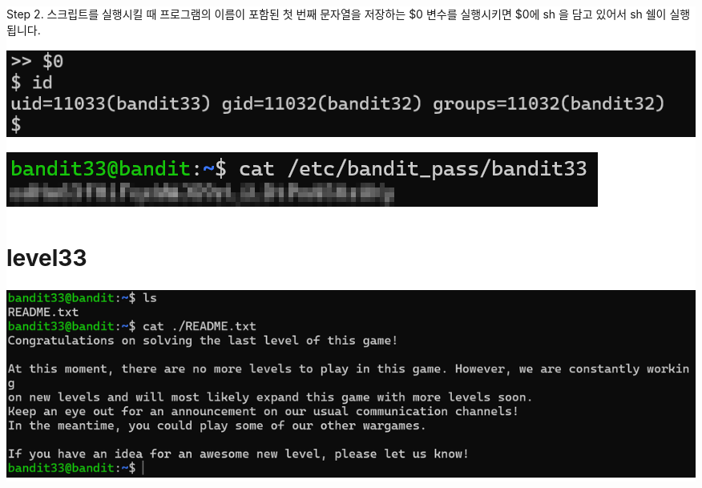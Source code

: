 Step 2. 스크립트를 실행시킬 때 프로그램의 이름이 포함된 첫 번째 문자열을 저장하는 $0 변수를 실행시키면 $0에 sh 을 담고 있어서 sh 쉘이 실행됩니다.

![Untitled](/assets/bandit_report/Untitled%2064.png)

![Untitled](/assets/bandit_report/Untitled%2065.png)

# level33

![Untitled](/assets/bandit_report/Untitled%2066.png)